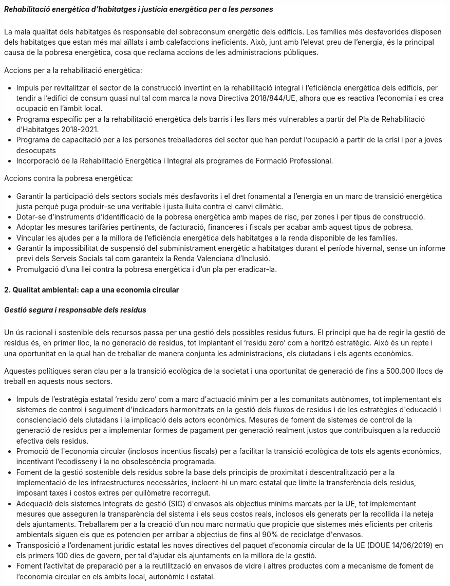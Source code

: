 ##### Rehabilitació energètica d’habitatges i justícia energètica per a les persones
La mala qualitat dels habitatges és responsable del sobreconsum energètic dels edificis. Les famílies més desfavorides disposen dels habitatges que estan més mal aïllats i amb calefaccions ineficients. Això, junt amb l’elevat preu de l’energia, és la principal causa de la pobresa energètica, cosa que reclama accions de les administracions públiques.

Accions per a la rehabilitació energètica: 

- Impuls per revitalitzar el sector de la construcció invertint en la rehabilitació integral i l’eficiència energètica dels edificis, per tendir a l’edifici de consum quasi nul tal com marca la nova Directiva 2018/844/UE, alhora que es reactiva l’economia i es crea ocupació en l’àmbit local.
- Programa específic per a la rehabilitació energètica dels barris i les llars més vulnerables a partir del Pla de Rehabilitació d’Habitatges 2018-2021. 
- Programa de capacitació per a les persones treballadores del sector que han perdut l’ocupació a partir de la crisi i per a joves desocupats
- Incorporació de la Rehabilitació Energètica i Integral als programes de Formació Professional.

Accions contra la pobresa energètica:

- Garantir la participació dels sectors socials més desfavorits i el dret fonamental a l’energia en un marc de transició energètica justa perquè puga produir-se una veritable i justa lluita contra el canvi climàtic.
- Dotar-se d’instruments d’identificació de la pobresa energètica amb mapes de risc, per zones i per tipus de construcció. 
- Adoptar les mesures tarifàries pertinents, de facturació, financeres i fiscals per acabar amb aquest tipus de pobresa.
- Vincular les ajudes per a la millora de l’eficiència energètica dels habitatges a la renda disponible de les famílies. 
- Garantir la impossibilitat de suspensió del subministrament energètic a habitatges durant el període hivernal, sense un informe previ dels Serveis Socials tal com garanteix la Renda Valenciana d’Inclusió.
- Promulgació d’una llei contra la pobresa energètica i d’un pla per eradicar-la.

#### 2. Qualitat ambiental: cap a una economia circular
##### Gestió segura i responsable dels residus 
Un ús racional i sostenible dels recursos passa per una gestió dels possibles residus futurs. El principi que ha de regir la gestió de residus és, en primer lloc, la no generació de residus, tot implantant el ‘residu zero’ com a horitzó estratègic. Això és un repte i una oportunitat en la qual han de treballar de manera conjunta les administracions, els ciutadans i els agents econòmics.

Aquestes polítiques seran clau per a la transició ecològica de la societat i una oportunitat de generació de fins a 500.000 llocs de treball en aquests nous sectors.

- Impuls de l’estratègia estatal ‘residu zero’ com a marc d'actuació mínim per a les comunitats autònomes, tot implementant els sistemes de control i seguiment d'indicadors harmonitzats en la gestió dels fluxos de residus i de les estratègies d'educació i conscienciació dels ciutadans i la implicació dels actors econòmics. Mesures de foment de sistemes de control de la generació de residus per a implementar formes de pagament per generació realment justos que contribuisquen a la reducció efectiva dels residus.
- Promoció de l'economia circular (inclosos incentius fiscals) per a facilitar la transició ecològica de tots els agents econòmics, incentivant l’ecodisseny i la no obsolescència programada.
- Foment de la gestió sostenible dels residus sobre la base dels principis de proximitat i descentralització per a la implementació de les infraestructures necessàries, incloent-hi un marc estatal que limite la transferència dels residus, imposant taxes i costos extres per quilòmetre recorregut.
- Adequació dels sistemes integrats de gestió (SIG) d'envasos als objectius mínims marcats per la UE, tot implementant mesures que asseguren la transparència del sistema i els seus costos reals, inclosos els generats per la recollida i la neteja dels ajuntaments. Treballarem per a la creació d’un nou marc normatiu que propicie que sistemes més eficients per criteris ambientals siguen els que es potencien per arribar a objectius de fins al 90% de reciclatge d'envasos.
- Transposició a l’ordenament jurídic estatal les noves directives del paquet d’economia circular de la UE (DOUE 14/06/2019) en els primers 100 dies de govern, per tal d’ajudar els ajuntaments en la millora de la gestió.
- Foment l’activitat de preparació per a la reutilització en envasos de vidre i altres productes com a mecanisme de foment de l’economia circular en els àmbits local, autonòmic i estatal.